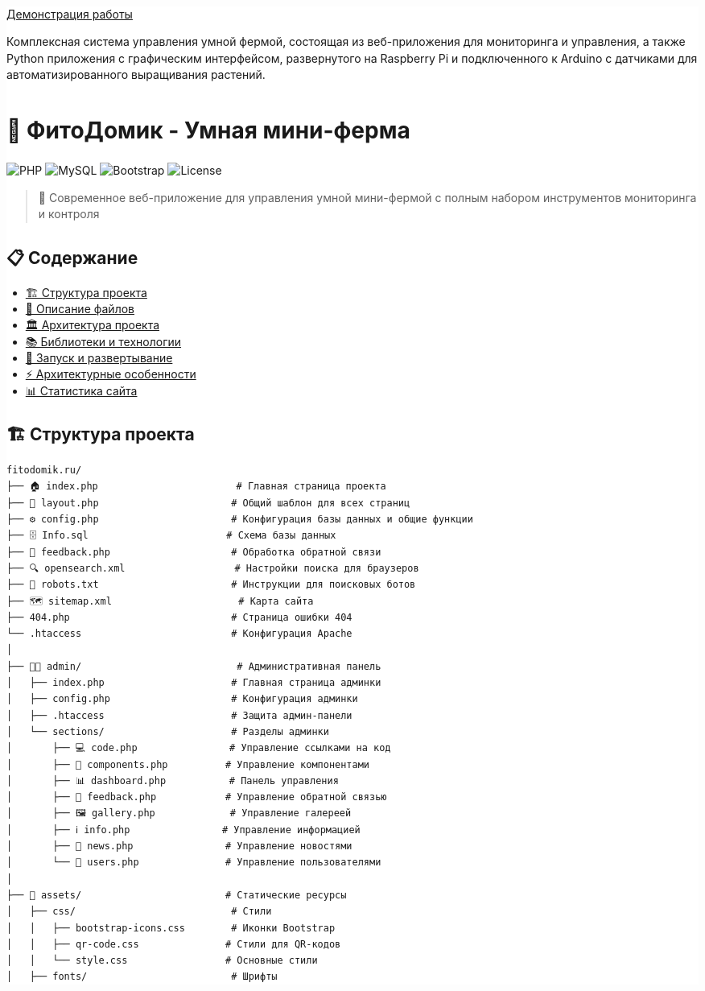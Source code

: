 [![Демонстрация работы](preview.mp4)](preview.mp4)

Комплексная система управления умной фермой, состоящая из веб-приложения для мониторинга и управления, а также Python приложения с графическим интерфейсом, развернутого на Raspberry Pi и подключенного к Arduino с датчиками для автоматизированного выращивания растений.

# 🌱 ФитоДомик - Умная мини-ферма

![PHP](https://img.shields.io/badge/PHP-8.0+-777BB4?style=flat-square&logo=php&logoColor=white)
![MySQL](https://img.shields.io/badge/MySQL-8.0-4479A1?style=flat-square&logo=mysql&logoColor=white)
![Bootstrap](https://img.shields.io/badge/Bootstrap-5.1.3-7952B3?style=flat-square&logo=bootstrap&logoColor=white)
![License](https://img.shields.io/badge/License-MIT-green?style=flat-square)

> 🚀 Современное веб-приложение для управления умной мини-фермой с полным набором инструментов мониторинга и контроля

## 📋 Содержание

- [🏗️ Структура проекта](#️-структура-проекта)
- [📁 Описание файлов](#-описание-файлов)
- [🏛️ Архитектура проекта](#️-архитектура-проекта)
- [📚 Библиотеки и технологии](#-библиотеки-и-технологии)
- [🚀 Запуск и развертывание](#-запуск-и-развертывание)
- [⚡ Архитектурные особенности](#-архитектурные-особенности)
- [📊 Статистика сайта](#-статистика-сайта)

## 🏗️ Структура проекта

```
fitodomik.ru/
├── 🏠 index.php                        # Главная страница проекта
├── 🎨 layout.php                       # Общий шаблон для всех страниц
├── ⚙️ config.php                       # Конфигурация базы данных и общие функции
├── 🗄️ Info.sql                        # Схема базы данных
├── 📧 feedback.php                     # Обработка обратной связи
├── 🔍 opensearch.xml                   # Настройки поиска для браузеров
├── 🤖 robots.txt                       # Инструкции для поисковых ботов
├── 🗺️ sitemap.xml                      # Карта сайта
├── 404.php                            # Страница ошибки 404
└── .htaccess                          # Конфигурация Apache
│
├── 👨‍💼 admin/                           # Административная панель
│   ├── index.php                      # Главная страница админки
│   ├── config.php                     # Конфигурация админки
│   ├── .htaccess                      # Защита админ-панели
│   └── sections/                      # Разделы админки
│       ├── 💻 code.php                # Управление ссылками на код
│       ├── 🔧 components.php          # Управление компонентами
│       ├── 📊 dashboard.php           # Панель управления
│       ├── 💬 feedback.php            # Управление обратной связью
│       ├── 🖼️ gallery.php             # Управление галереей
│       ├── ℹ️ info.php                # Управление информацией
│       ├── 📰 news.php                # Управление новостями
│       └── 👥 users.php               # Управление пользователями
│
├── 🎨 assets/                         # Статические ресурсы
│   ├── css/                           # Стили
│   │   ├── bootstrap-icons.css        # Иконки Bootstrap
│   │   ├── qr-code.css               # Стили для QR-кодов
│   │   └── style.css                 # Основные стили
│   ├── fonts/                         # Шрифты
```